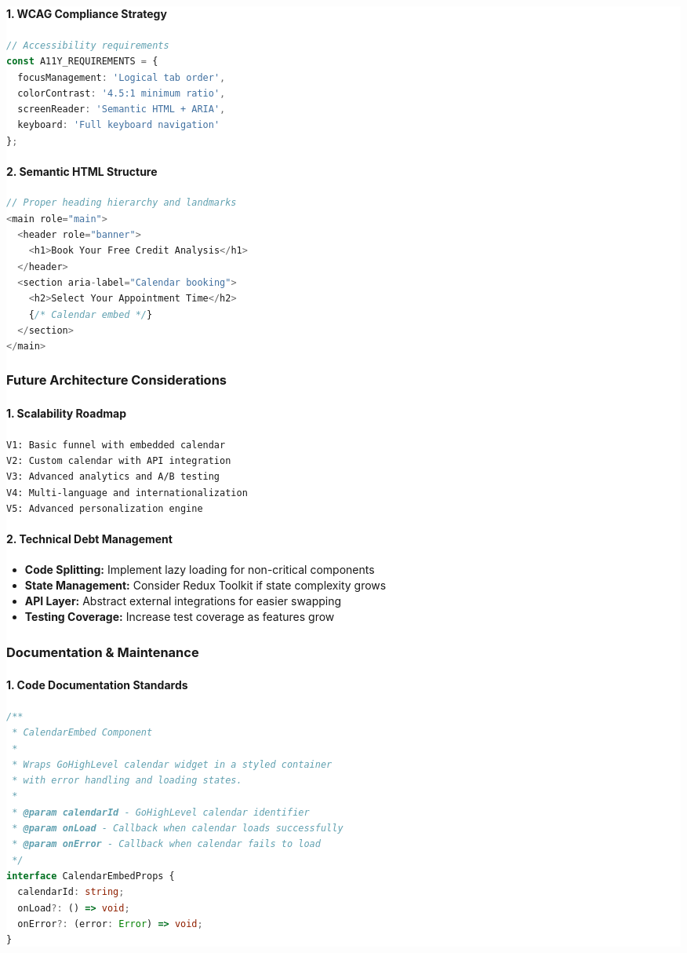 #### 1. **WCAG Compliance Strategy**

```typescript
// Accessibility requirements
const A11Y_REQUIREMENTS = {
  focusManagement: 'Logical tab order',
  colorContrast: '4.5:1 minimum ratio',
  screenReader: 'Semantic HTML + ARIA',
  keyboard: 'Full keyboard navigation'
};
```

#### 2. **Semantic HTML Structure**

```typescript
// Proper heading hierarchy and landmarks
<main role="main">
  <header role="banner">
    <h1>Book Your Free Credit Analysis</h1>
  </header>
  <section aria-label="Calendar booking">
    <h2>Select Your Appointment Time</h2>
    {/* Calendar embed */}
  </section>
</main>
```

### Future Architecture Considerations

#### 1. **Scalability Roadmap**

```
V1: Basic funnel with embedded calendar
V2: Custom calendar with API integration
V3: Advanced analytics and A/B testing
V4: Multi-language and internationalization
V5: Advanced personalization engine
```

#### 2. **Technical Debt Management**

- **Code Splitting:** Implement lazy loading for non-critical components
- **State Management:** Consider Redux Toolkit if state complexity grows
- **API Layer:** Abstract external integrations for easier swapping
- **Testing Coverage:** Increase test coverage as features grow

### Documentation & Maintenance

#### 1. **Code Documentation Standards**

```typescript
/**
 * CalendarEmbed Component
 * 
 * Wraps GoHighLevel calendar widget in a styled container
 * with error handling and loading states.
 * 
 * @param calendarId - GoHighLevel calendar identifier
 * @param onLoad - Callback when calendar loads successfully
 * @param onError - Callback when calendar fails to load
 */
interface CalendarEmbedProps {
  calendarId: string;
  onLoad?: () => void;
  onError?: (error: Error) => void;
}
```